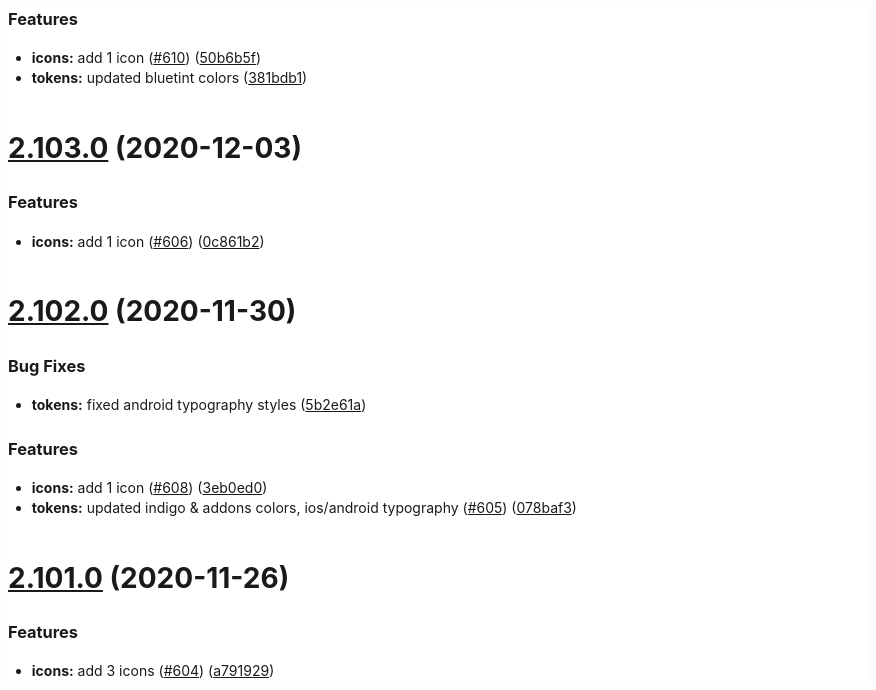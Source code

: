 
### Features

* **icons:** add 1 icon ([#610](https://github.com/alfa-laboratory/alfa-ui-primitives/issues/610)) ([50b6b5f](https://github.com/alfa-laboratory/alfa-ui-primitives/commit/50b6b5f))
* **tokens:** updated bluetint colors ([381bdb1](https://github.com/alfa-laboratory/alfa-ui-primitives/commit/381bdb1))



<a name="2.103.0"></a>
# [2.103.0](https://github.com/alfa-laboratory/alfa-ui-primitives/compare/v2.102.0...v2.103.0) (2020-12-03)


### Features

* **icons:** add 1 icon ([#606](https://github.com/alfa-laboratory/alfa-ui-primitives/issues/606)) ([0c861b2](https://github.com/alfa-laboratory/alfa-ui-primitives/commit/0c861b2))



<a name="2.102.0"></a>
# [2.102.0](https://github.com/alfa-laboratory/alfa-ui-primitives/compare/v2.101.0...v2.102.0) (2020-11-30)


### Bug Fixes

* **tokens:** fixed android typography styles ([5b2e61a](https://github.com/alfa-laboratory/alfa-ui-primitives/commit/5b2e61a))


### Features

* **icons:** add 1 icon ([#608](https://github.com/alfa-laboratory/alfa-ui-primitives/issues/608)) ([3eb0ed0](https://github.com/alfa-laboratory/alfa-ui-primitives/commit/3eb0ed0))
* **tokens:** updated indigo & addons colors, ios/android typography ([#605](https://github.com/alfa-laboratory/alfa-ui-primitives/issues/605)) ([078baf3](https://github.com/alfa-laboratory/alfa-ui-primitives/commit/078baf3))



<a name="2.101.0"></a>
# [2.101.0](https://github.com/alfa-laboratory/alfa-ui-primitives/compare/v2.100.0...v2.101.0) (2020-11-26)


### Features

* **icons:** add 3 icons ([#604](https://github.com/alfa-laboratory/alfa-ui-primitives/issues/604)) ([a791929](https://github.com/alfa-laboratory/alfa-ui-primitives/commit/a791929))

